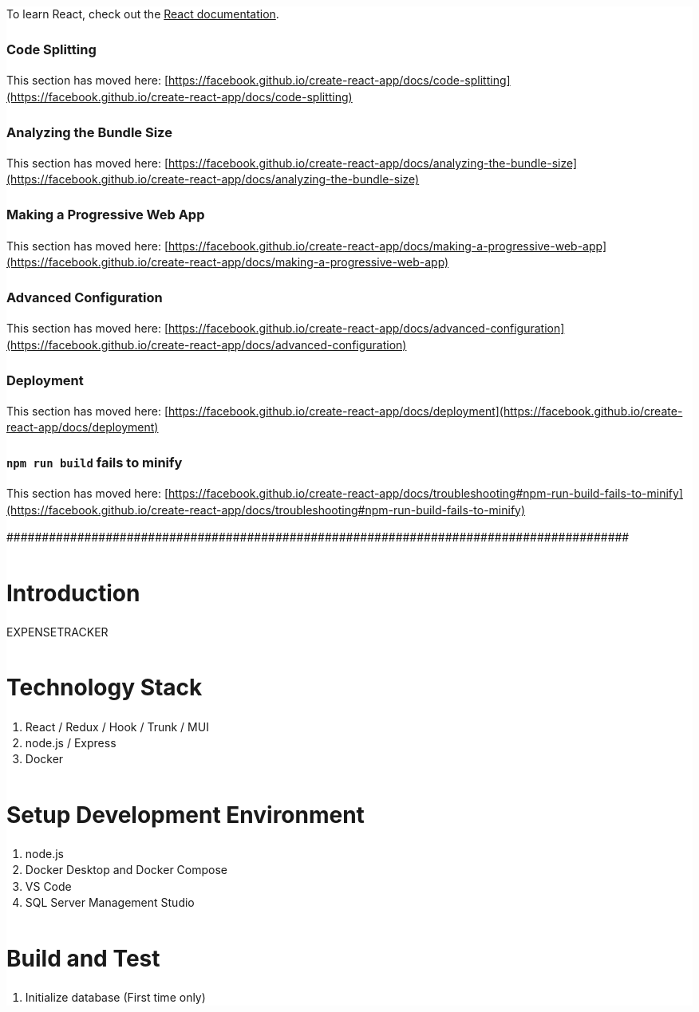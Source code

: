 To learn React, check out the [React documentation](https://reactjs.org/).

### Code Splitting

This section has moved here: [https://facebook.github.io/create-react-app/docs/code-splitting](https://facebook.github.io/create-react-app/docs/code-splitting)

### Analyzing the Bundle Size

This section has moved here: [https://facebook.github.io/create-react-app/docs/analyzing-the-bundle-size](https://facebook.github.io/create-react-app/docs/analyzing-the-bundle-size)

### Making a Progressive Web App

This section has moved here: [https://facebook.github.io/create-react-app/docs/making-a-progressive-web-app](https://facebook.github.io/create-react-app/docs/making-a-progressive-web-app)

### Advanced Configuration

This section has moved here: [https://facebook.github.io/create-react-app/docs/advanced-configuration](https://facebook.github.io/create-react-app/docs/advanced-configuration)

### Deployment

This section has moved here: [https://facebook.github.io/create-react-app/docs/deployment](https://facebook.github.io/create-react-app/docs/deployment)

### `npm run build` fails to minify

This section has moved here: [https://facebook.github.io/create-react-app/docs/troubleshooting#npm-run-build-fails-to-minify](https://facebook.github.io/create-react-app/docs/troubleshooting#npm-run-build-fails-to-minify)

########################################################################################
# Introduction 
EXPENSETRACKER

# Technology Stack
1.  React / Redux / Hook / Trunk / MUI
2.  node.js / Express
3.  Docker

# Setup Development Environment
1.  node.js
2.  Docker Desktop and Docker Compose
3.  VS Code
4.  SQL Server Management Studio

# Build and Test
1.  Initialize database (First time only)
